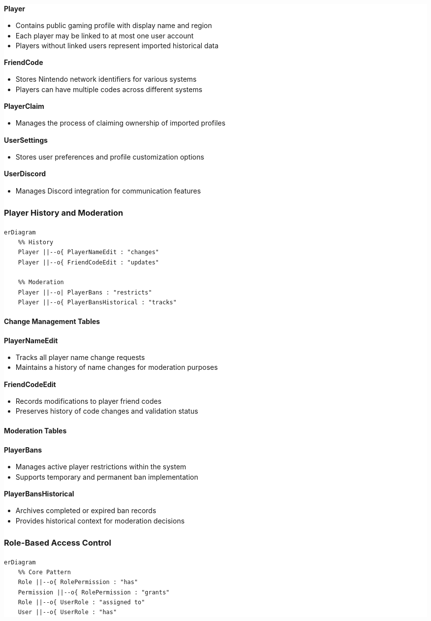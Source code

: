 **Player**
- Contains public gaming profile with display name and region
- Each player may be linked to at most one user account
- Players without linked users represent imported historical data

**FriendCode**
- Stores Nintendo network identifiers for various systems
- Players can have multiple codes across different systems

**PlayerClaim**
- Manages the process of claiming ownership of imported profiles

**UserSettings**
- Stores user preferences and profile customization options

**UserDiscord**
- Manages Discord integration for communication features

### Player History and Moderation

```mermaid
erDiagram
    %% History
    Player ||--o{ PlayerNameEdit : "changes"
    Player ||--o{ FriendCodeEdit : "updates"
    
    %% Moderation
    Player ||--o| PlayerBans : "restricts"
    Player ||--o{ PlayerBansHistorical : "tracks"
```

#### Change Management Tables

**PlayerNameEdit**
- Tracks all player name change requests
- Maintains a history of name changes for moderation purposes

**FriendCodeEdit**
- Records modifications to player friend codes
- Preserves history of code changes and validation status

#### Moderation Tables

**PlayerBans**
- Manages active player restrictions within the system
- Supports temporary and permanent ban implementation

**PlayerBansHistorical**
- Archives completed or expired ban records
- Provides historical context for moderation decisions

### Role-Based Access Control

```mermaid
erDiagram
    %% Core Pattern
    Role ||--o{ RolePermission : "has"
    Permission ||--o{ RolePermission : "grants"
    Role ||--o{ UserRole : "assigned to"
    User ||--o{ UserRole : "has"
```
